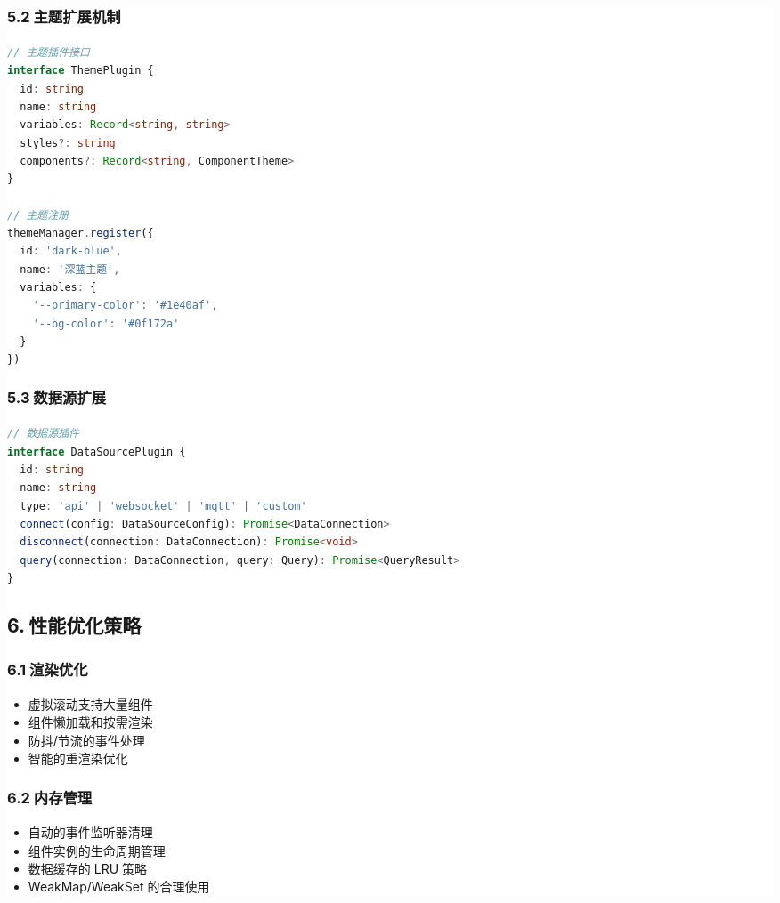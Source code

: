 ### 5.2 主题扩展机制

```typescript
// 主题插件接口
interface ThemePlugin {
  id: string
  name: string
  variables: Record<string, string>
  styles?: string
  components?: Record<string, ComponentTheme>
}

// 主题注册
themeManager.register({
  id: 'dark-blue',
  name: '深蓝主题',
  variables: {
    '--primary-color': '#1e40af',
    '--bg-color': '#0f172a'
  }
})
```

### 5.3 数据源扩展

```typescript
// 数据源插件
interface DataSourcePlugin {
  id: string
  name: string
  type: 'api' | 'websocket' | 'mqtt' | 'custom'
  connect(config: DataSourceConfig): Promise<DataConnection>
  disconnect(connection: DataConnection): Promise<void>
  query(connection: DataConnection, query: Query): Promise<QueryResult>
}
```

## 6. 性能优化策略

### 6.1 渲染优化
- 虚拟滚动支持大量组件
- 组件懒加载和按需渲染
- 防抖/节流的事件处理
- 智能的重渲染优化

### 6.2 内存管理
- 自动的事件监听器清理
- 组件实例的生命周期管理
- 数据缓存的 LRU 策略
- WeakMap/WeakSet 的合理使用
